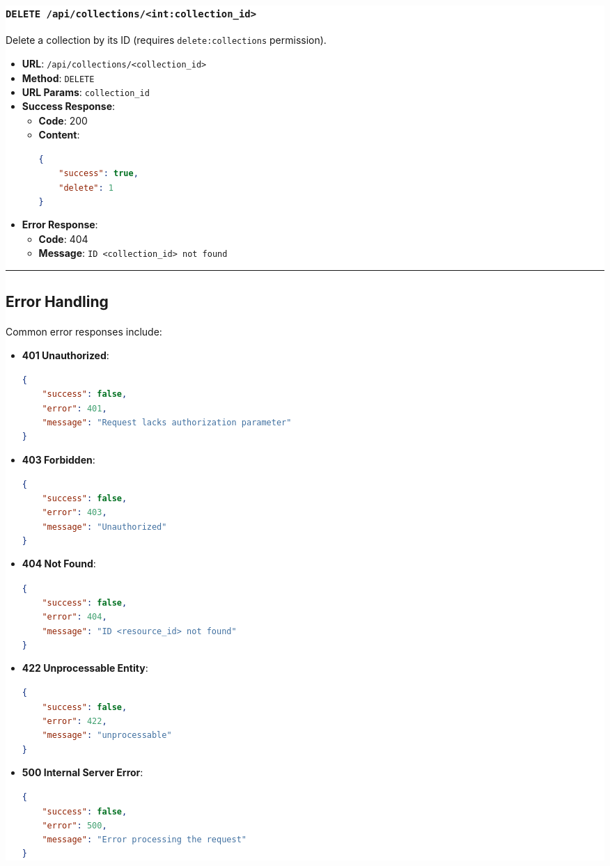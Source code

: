### `DELETE /api/collections/<int:collection_id>`
Delete a collection by its ID (requires `delete:collections` permission).

- **URL**: `/api/collections/<collection_id>`
- **Method**: `DELETE`
- **URL Params**: `collection_id`
- **Success Response**:
    - **Code**: 200
    - **Content**:
        ```json
        {
            "success": true,
            "delete": 1
        }
        ```
- **Error Response**:
    - **Code**: 404
    - **Message**: `ID <collection_id> not found`

---

## Error Handling

Common error responses include:

- **401 Unauthorized**:
    ```json
    {
        "success": false,
        "error": 401,
        "message": "Request lacks authorization parameter"
    }
    ```
- **403 Forbidden**:
    ```json
    {
        "success": false,
        "error": 403,
        "message": "Unauthorized"
    }
    ```
- **404 Not Found**:
    ```json
    {
        "success": false,
        "error": 404,
        "message": "ID <resource_id> not found"
    }
    ```
- **422 Unprocessable Entity**:
    ```json
    {
        "success": false,
        "error": 422,
        "message": "unprocessable"
    }
    ```
- **500 Internal Server Error**:
    ```json
    {
        "success": false,
        "error": 500,
        "message": "Error processing the request"
    }